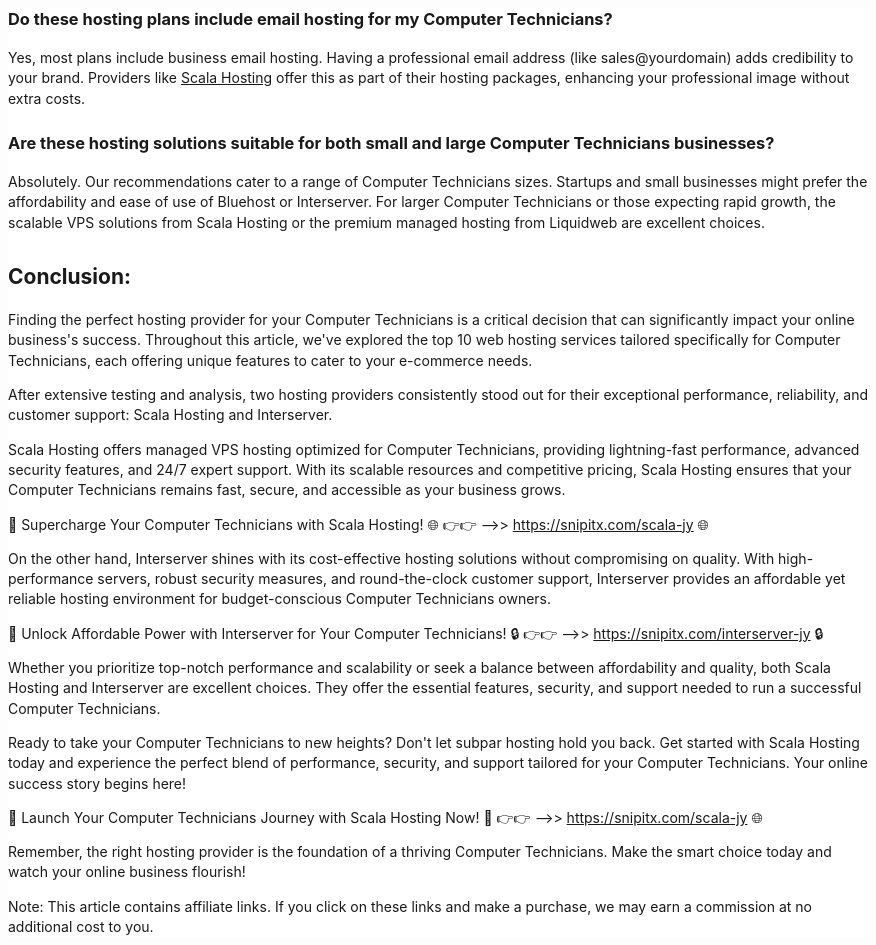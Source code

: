 ### Do these hosting plans include email hosting for my Computer Technicians? 
Yes, most plans include business email hosting. Having a professional email address (like sales@yourdomain) adds credibility to your brand. Providers like [Scala Hosting](https://snipitx.com/scala-jy) offer this as part of their hosting packages, enhancing your professional image without extra costs.

### Are these hosting solutions suitable for both small and large Computer Technicians businesses? 
Absolutely. Our recommendations cater to a range of Computer Technicians sizes. Startups and small businesses might prefer the affordability and ease of use of Bluehost or Interserver. For larger Computer Technicians or those expecting rapid growth, the scalable VPS solutions from Scala Hosting or the premium managed hosting from Liquidweb are excellent choices.

## Conclusion:

Finding the perfect hosting provider for your Computer Technicians is a critical decision that can significantly impact your online business's success. Throughout this article, we've explored the top 10 web hosting services tailored specifically for Computer Technicians, each offering unique features to cater to your e-commerce needs.

After extensive testing and analysis, two hosting providers consistently stood out for their exceptional performance, reliability, and customer support: Scala Hosting and Interserver.

Scala Hosting offers managed VPS hosting optimized for Computer Technicians, providing lightning-fast performance, advanced security features, and 24/7 expert support. With its scalable resources and competitive pricing, Scala Hosting ensures that your Computer Technicians remains fast, secure, and accessible as your business grows.

🚀 Supercharge Your Computer Technicians with Scala Hosting! 🌐
👉👉 -->> https://snipitx.com/scala-jy 🌐

On the other hand, Interserver shines with its cost-effective hosting solutions without compromising on quality. With high-performance servers, robust security measures, and round-the-clock customer support, Interserver provides an affordable yet reliable hosting environment for budget-conscious Computer Technicians owners.

💸 Unlock Affordable Power with Interserver for Your Computer Technicians! 🔒
👉👉 -->> https://snipitx.com/interserver-jy 🔒

Whether you prioritize top-notch performance and scalability or seek a balance between affordability and quality, both Scala Hosting and Interserver are excellent choices. They offer the essential features, security, and support needed to run a successful Computer Technicians.

Ready to take your Computer Technicians to new heights? Don't let subpar hosting hold you back. Get started with Scala Hosting today and experience the perfect blend of performance, security, and support tailored for your Computer Technicians. Your online success story begins here!

🚀 Launch Your Computer Technicians Journey with Scala Hosting Now! 🌟
👉👉 -->> https://snipitx.com/scala-jy 🌐

Remember, the right hosting provider is the foundation of a thriving Computer Technicians. Make the smart choice today and watch your online business flourish!

Note: This article contains affiliate links. If you click on these links and make a purchase, we may earn a commission at no additional cost to you.